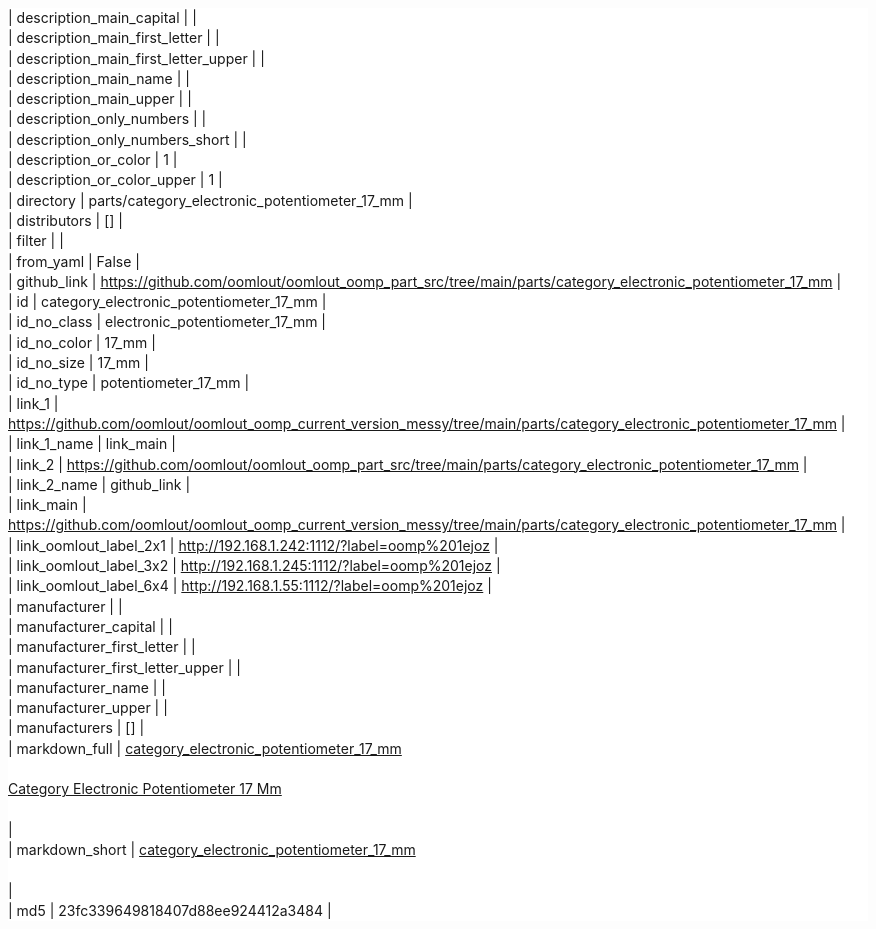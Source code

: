 | description_main_capital |  |  
| description_main_first_letter |  |  
| description_main_first_letter_upper |  |  
| description_main_name |  |  
| description_main_upper |  |  
| description_only_numbers |  |  
| description_only_numbers_short |   |  
| description_or_color | 1  |  
| description_or_color_upper | 1  |  
| directory | parts/category_electronic_potentiometer_17_mm |  
| distributors | [] |  
| filter |  |  
| from_yaml | False |  
| github_link | https://github.com/oomlout/oomlout_oomp_part_src/tree/main/parts/category_electronic_potentiometer_17_mm |  
| id | category_electronic_potentiometer_17_mm |  
| id_no_class | electronic_potentiometer_17_mm |  
| id_no_color | 17_mm |  
| id_no_size | 17_mm |  
| id_no_type | potentiometer_17_mm |  
| link_1 | https://github.com/oomlout/oomlout_oomp_current_version_messy/tree/main/parts/category_electronic_potentiometer_17_mm |  
| link_1_name | link_main |  
| link_2 | https://github.com/oomlout/oomlout_oomp_part_src/tree/main/parts/category_electronic_potentiometer_17_mm |  
| link_2_name | github_link |  
| link_main | https://github.com/oomlout/oomlout_oomp_current_version_messy/tree/main/parts/category_electronic_potentiometer_17_mm |  
| link_oomlout_label_2x1 | http://192.168.1.242:1112/?label=oomp%201ejoz |  
| link_oomlout_label_3x2 | http://192.168.1.245:1112/?label=oomp%201ejoz |  
| link_oomlout_label_6x4 | http://192.168.1.55:1112/?label=oomp%201ejoz |  
| manufacturer |  |  
| manufacturer_capital |  |  
| manufacturer_first_letter |  |  
| manufacturer_first_letter_upper |  |  
| manufacturer_name |  |  
| manufacturer_upper |  |  
| manufacturers | [] |  
| markdown_full | [category_electronic_potentiometer_17_mm](https://github.com/oomlout/oomlout_oomp_current_version_messy/tree/main/parts/category_electronic_potentiometer_17_mm)<br>[](https://github.com/oomlout/oomlout_oomp_current_version_messy/tree/main/parts/category_electronic_potentiometer_17_mm)<br>[Category Electronic Potentiometer 17 Mm](https://github.com/oomlout/oomlout_oomp_current_version_messy/tree/main/parts/category_electronic_potentiometer_17_mm)<br><br> |  
| markdown_short | [category_electronic_potentiometer_17_mm](https://github.com/oomlout/oomlout_oomp_current_version_messy/tree/main/parts/category_electronic_potentiometer_17_mm)<br><br> |  
| md5 | 23fc339649818407d88ee924412a3484 |  